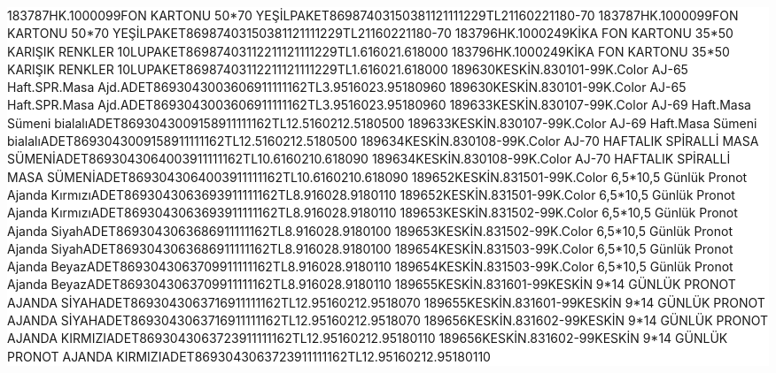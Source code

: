 <tr><td>183787</td><td>HK.1000099</td><td>FON KARTONU 50*70 YEŞİL</td><td>PAKET</td><td>8698740315038</td><td>112</td><td>1</td><td>1</td><td>1</td><td>1</td><td>229</td><td>TL</td><td>21</td><td>160</td><td>2</td><td>21</td><td>18</td><td>0</td><td>-7</td><td>0</td></tr>
<tr><td>183787</td><td>HK.1000099</td><td>FON KARTONU 50*70 YEŞİL</td><td>PAKET</td><td>8698740315038</td><td>112</td><td>1</td><td>1</td><td>1</td><td>1</td><td>229</td><td>TL</td><td>21</td><td>160</td><td>2</td><td>21</td><td>18</td><td>0</td><td>-7</td><td>0</td></tr>
<tr><td>183796</td><td>HK.1000249</td><td>KİKA FON KARTONU 35*50 KARIŞIK RENKLER 10LU</td><td>PAKET</td><td>8698740311221</td><td>112</td><td>1</td><td>1</td><td>1</td><td>1</td><td>229</td><td>TL</td><td>1.6</td><td>160</td><td>2</td><td>1.6</td><td>18</td><td>0</td><td>0</td><td>0</td></tr>
<tr><td>183796</td><td>HK.1000249</td><td>KİKA FON KARTONU 35*50 KARIŞIK RENKLER 10LU</td><td>PAKET</td><td>8698740311221</td><td>112</td><td>1</td><td>1</td><td>1</td><td>1</td><td>229</td><td>TL</td><td>1.6</td><td>160</td><td>2</td><td>1.6</td><td>18</td><td>0</td><td>0</td><td>0</td></tr>
<tr><td>189630</td><td>KESKİN.830101-99</td><td>K.Color AJ-65 Haft.SPR.Masa Ajd.</td><td>ADET</td><td>8693043003606</td><td>91</td><td>1</td><td>1</td><td>1</td><td>1</td><td>162</td><td>TL</td><td>3.95</td><td>160</td><td>2</td><td>3.95</td><td>18</td><td>0</td><td>96</td><td>0</td></tr>
<tr><td>189630</td><td>KESKİN.830101-99</td><td>K.Color AJ-65 Haft.SPR.Masa Ajd.</td><td>ADET</td><td>8693043003606</td><td>91</td><td>1</td><td>1</td><td>1</td><td>1</td><td>162</td><td>TL</td><td>3.95</td><td>160</td><td>2</td><td>3.95</td><td>18</td><td>0</td><td>96</td><td>0</td></tr>
<tr><td>189633</td><td>KESKİN.830107-99</td><td>K.Color AJ-69 Haft.Masa Sümeni bialalı</td><td>ADET</td><td>8693043009158</td><td>91</td><td>1</td><td>1</td><td>1</td><td>1</td><td>162</td><td>TL</td><td>12.5</td><td>160</td><td>2</td><td>12.5</td><td>18</td><td>0</td><td>50</td><td>0</td></tr>
<tr><td>189633</td><td>KESKİN.830107-99</td><td>K.Color AJ-69 Haft.Masa Sümeni bialalı</td><td>ADET</td><td>8693043009158</td><td>91</td><td>1</td><td>1</td><td>1</td><td>1</td><td>162</td><td>TL</td><td>12.5</td><td>160</td><td>2</td><td>12.5</td><td>18</td><td>0</td><td>50</td><td>0</td></tr>
<tr><td>189634</td><td>KESKİN.830108-99</td><td>K.Color AJ-70 HAFTALIK SPİRALLİ MASA SÜMENİ</td><td>ADET</td><td>8693043064003</td><td>91</td><td>1</td><td>1</td><td>1</td><td>1</td><td>162</td><td>TL</td><td>10.6</td><td>160</td><td>2</td><td>10.6</td><td>18</td><td>0</td><td>9</td><td>0</td></tr>
<tr><td>189634</td><td>KESKİN.830108-99</td><td>K.Color AJ-70 HAFTALIK SPİRALLİ MASA SÜMENİ</td><td>ADET</td><td>8693043064003</td><td>91</td><td>1</td><td>1</td><td>1</td><td>1</td><td>162</td><td>TL</td><td>10.6</td><td>160</td><td>2</td><td>10.6</td><td>18</td><td>0</td><td>9</td><td>0</td></tr>
<tr><td>189652</td><td>KESKİN.831501-99</td><td>K.Color 6,5*10,5 Günlük Pronot Ajanda Kırmızı</td><td>ADET</td><td>8693043063693</td><td>91</td><td>1</td><td>1</td><td>1</td><td>1</td><td>162</td><td>TL</td><td>8.9</td><td>160</td><td>2</td><td>8.9</td><td>18</td><td>0</td><td>11</td><td>0</td></tr>
<tr><td>189652</td><td>KESKİN.831501-99</td><td>K.Color 6,5*10,5 Günlük Pronot Ajanda Kırmızı</td><td>ADET</td><td>8693043063693</td><td>91</td><td>1</td><td>1</td><td>1</td><td>1</td><td>162</td><td>TL</td><td>8.9</td><td>160</td><td>2</td><td>8.9</td><td>18</td><td>0</td><td>11</td><td>0</td></tr>
<tr><td>189653</td><td>KESKİN.831502-99</td><td>K.Color 6,5*10,5 Günlük Pronot Ajanda Siyah</td><td>ADET</td><td>8693043063686</td><td>91</td><td>1</td><td>1</td><td>1</td><td>1</td><td>162</td><td>TL</td><td>8.9</td><td>160</td><td>2</td><td>8.9</td><td>18</td><td>0</td><td>10</td><td>0</td></tr>
<tr><td>189653</td><td>KESKİN.831502-99</td><td>K.Color 6,5*10,5 Günlük Pronot Ajanda Siyah</td><td>ADET</td><td>8693043063686</td><td>91</td><td>1</td><td>1</td><td>1</td><td>1</td><td>162</td><td>TL</td><td>8.9</td><td>160</td><td>2</td><td>8.9</td><td>18</td><td>0</td><td>10</td><td>0</td></tr>
<tr><td>189654</td><td>KESKİN.831503-99</td><td>K.Color 6,5*10,5 Günlük Pronot Ajanda Beyaz</td><td>ADET</td><td>8693043063709</td><td>91</td><td>1</td><td>1</td><td>1</td><td>1</td><td>162</td><td>TL</td><td>8.9</td><td>160</td><td>2</td><td>8.9</td><td>18</td><td>0</td><td>11</td><td>0</td></tr>
<tr><td>189654</td><td>KESKİN.831503-99</td><td>K.Color 6,5*10,5 Günlük Pronot Ajanda Beyaz</td><td>ADET</td><td>8693043063709</td><td>91</td><td>1</td><td>1</td><td>1</td><td>1</td><td>162</td><td>TL</td><td>8.9</td><td>160</td><td>2</td><td>8.9</td><td>18</td><td>0</td><td>11</td><td>0</td></tr>
<tr><td>189655</td><td>KESKİN.831601-99</td><td>KESKİN 9*14 GÜNLÜK PRONOT AJANDA SİYAH</td><td>ADET</td><td>8693043063716</td><td>91</td><td>1</td><td>1</td><td>1</td><td>1</td><td>162</td><td>TL</td><td>12.95</td><td>160</td><td>2</td><td>12.95</td><td>18</td><td>0</td><td>7</td><td>0</td></tr>
<tr><td>189655</td><td>KESKİN.831601-99</td><td>KESKİN 9*14 GÜNLÜK PRONOT AJANDA SİYAH</td><td>ADET</td><td>8693043063716</td><td>91</td><td>1</td><td>1</td><td>1</td><td>1</td><td>162</td><td>TL</td><td>12.95</td><td>160</td><td>2</td><td>12.95</td><td>18</td><td>0</td><td>7</td><td>0</td></tr>
<tr><td>189656</td><td>KESKİN.831602-99</td><td>KESKİN 9*14 GÜNLÜK PRONOT AJANDA KIRMIZI</td><td>ADET</td><td>8693043063723</td><td>91</td><td>1</td><td>1</td><td>1</td><td>1</td><td>162</td><td>TL</td><td>12.95</td><td>160</td><td>2</td><td>12.95</td><td>18</td><td>0</td><td>11</td><td>0</td></tr>
<tr><td>189656</td><td>KESKİN.831602-99</td><td>KESKİN 9*14 GÜNLÜK PRONOT AJANDA KIRMIZI</td><td>ADET</td><td>8693043063723</td><td>91</td><td>1</td><td>1</td><td>1</td><td>1</td><td>162</td><td>TL</td><td>12.95</td><td>160</td><td>2</td><td>12.95</td><td>18</td><td>0</td><td>11</td><td>0</td></tr>